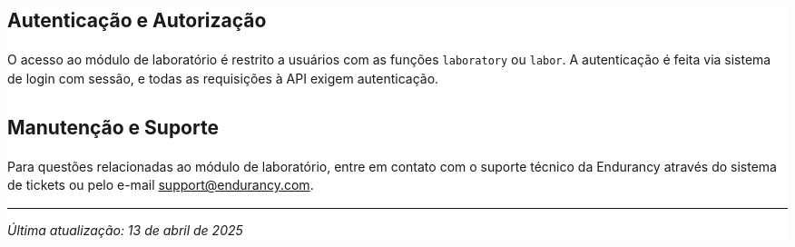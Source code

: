 ## Autenticação e Autorização

O acesso ao módulo de laboratório é restrito a usuários com as funções `laboratory` ou `labor`. A autenticação é feita via sistema de login com sessão, e todas as requisições à API exigem autenticação.

## Manutenção e Suporte

Para questões relacionadas ao módulo de laboratório, entre em contato com o suporte técnico da Endurancy através do sistema de tickets ou pelo e-mail support@endurancy.com.

---

*Última atualização: 13 de abril de 2025*
